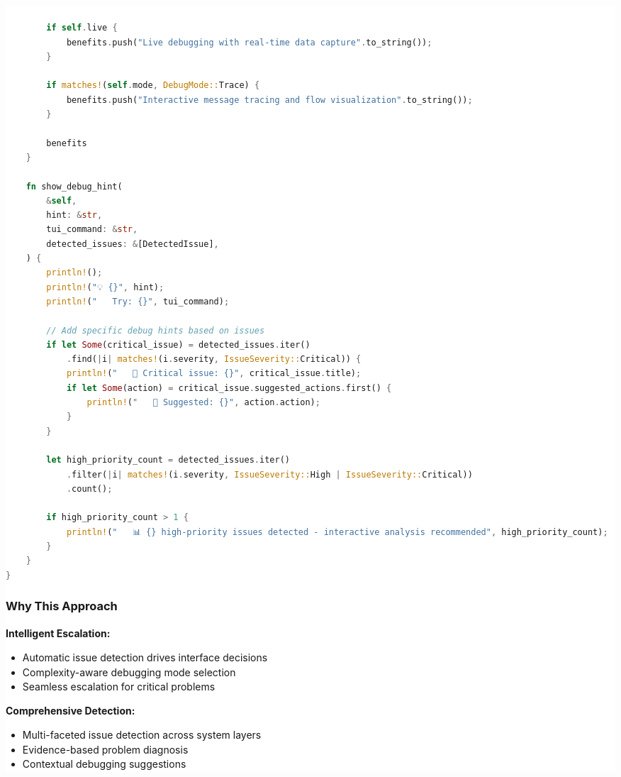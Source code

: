 ```rust
        
        if self.live {
            benefits.push("Live debugging with real-time data capture".to_string());
        }
        
        if matches!(self.mode, DebugMode::Trace) {
            benefits.push("Interactive message tracing and flow visualization".to_string());
        }
        
        benefits
    }
    
    fn show_debug_hint(
        &self,
        hint: &str,
        tui_command: &str,
        detected_issues: &[DetectedIssue],
    ) {
        println!();
        println!("💡 {}", hint);
        println!("   Try: {}", tui_command);
        
        // Add specific debug hints based on issues
        if let Some(critical_issue) = detected_issues.iter()
            .find(|i| matches!(i.severity, IssueSeverity::Critical)) {
            println!("   🚨 Critical issue: {}", critical_issue.title);
            if let Some(action) = critical_issue.suggested_actions.first() {
                println!("   🔧 Suggested: {}", action.action);
            }
        }
        
        let high_priority_count = detected_issues.iter()
            .filter(|i| matches!(i.severity, IssueSeverity::High | IssueSeverity::Critical))
            .count();
        
        if high_priority_count > 1 {
            println!("   📊 {} high-priority issues detected - interactive analysis recommended", high_priority_count);
        }
    }
}
```

### Why This Approach

**Intelligent Escalation:**
- Automatic issue detection drives interface decisions
- Complexity-aware debugging mode selection
- Seamless escalation for critical problems

**Comprehensive Detection:**
- Multi-faceted issue detection across system layers
- Evidence-based problem diagnosis
- Contextual debugging suggestions
